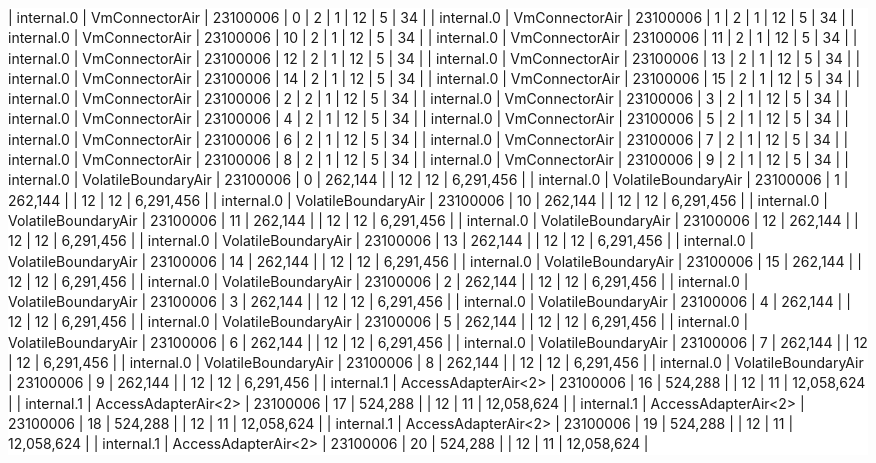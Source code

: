 | internal.0 | VmConnectorAir | 23100006 | 0 | 2 | 1 | 12 | 5 | 34 | 
| internal.0 | VmConnectorAir | 23100006 | 1 | 2 | 1 | 12 | 5 | 34 | 
| internal.0 | VmConnectorAir | 23100006 | 10 | 2 | 1 | 12 | 5 | 34 | 
| internal.0 | VmConnectorAir | 23100006 | 11 | 2 | 1 | 12 | 5 | 34 | 
| internal.0 | VmConnectorAir | 23100006 | 12 | 2 | 1 | 12 | 5 | 34 | 
| internal.0 | VmConnectorAir | 23100006 | 13 | 2 | 1 | 12 | 5 | 34 | 
| internal.0 | VmConnectorAir | 23100006 | 14 | 2 | 1 | 12 | 5 | 34 | 
| internal.0 | VmConnectorAir | 23100006 | 15 | 2 | 1 | 12 | 5 | 34 | 
| internal.0 | VmConnectorAir | 23100006 | 2 | 2 | 1 | 12 | 5 | 34 | 
| internal.0 | VmConnectorAir | 23100006 | 3 | 2 | 1 | 12 | 5 | 34 | 
| internal.0 | VmConnectorAir | 23100006 | 4 | 2 | 1 | 12 | 5 | 34 | 
| internal.0 | VmConnectorAir | 23100006 | 5 | 2 | 1 | 12 | 5 | 34 | 
| internal.0 | VmConnectorAir | 23100006 | 6 | 2 | 1 | 12 | 5 | 34 | 
| internal.0 | VmConnectorAir | 23100006 | 7 | 2 | 1 | 12 | 5 | 34 | 
| internal.0 | VmConnectorAir | 23100006 | 8 | 2 | 1 | 12 | 5 | 34 | 
| internal.0 | VmConnectorAir | 23100006 | 9 | 2 | 1 | 12 | 5 | 34 | 
| internal.0 | VolatileBoundaryAir | 23100006 | 0 | 262,144 |  | 12 | 12 | 6,291,456 | 
| internal.0 | VolatileBoundaryAir | 23100006 | 1 | 262,144 |  | 12 | 12 | 6,291,456 | 
| internal.0 | VolatileBoundaryAir | 23100006 | 10 | 262,144 |  | 12 | 12 | 6,291,456 | 
| internal.0 | VolatileBoundaryAir | 23100006 | 11 | 262,144 |  | 12 | 12 | 6,291,456 | 
| internal.0 | VolatileBoundaryAir | 23100006 | 12 | 262,144 |  | 12 | 12 | 6,291,456 | 
| internal.0 | VolatileBoundaryAir | 23100006 | 13 | 262,144 |  | 12 | 12 | 6,291,456 | 
| internal.0 | VolatileBoundaryAir | 23100006 | 14 | 262,144 |  | 12 | 12 | 6,291,456 | 
| internal.0 | VolatileBoundaryAir | 23100006 | 15 | 262,144 |  | 12 | 12 | 6,291,456 | 
| internal.0 | VolatileBoundaryAir | 23100006 | 2 | 262,144 |  | 12 | 12 | 6,291,456 | 
| internal.0 | VolatileBoundaryAir | 23100006 | 3 | 262,144 |  | 12 | 12 | 6,291,456 | 
| internal.0 | VolatileBoundaryAir | 23100006 | 4 | 262,144 |  | 12 | 12 | 6,291,456 | 
| internal.0 | VolatileBoundaryAir | 23100006 | 5 | 262,144 |  | 12 | 12 | 6,291,456 | 
| internal.0 | VolatileBoundaryAir | 23100006 | 6 | 262,144 |  | 12 | 12 | 6,291,456 | 
| internal.0 | VolatileBoundaryAir | 23100006 | 7 | 262,144 |  | 12 | 12 | 6,291,456 | 
| internal.0 | VolatileBoundaryAir | 23100006 | 8 | 262,144 |  | 12 | 12 | 6,291,456 | 
| internal.0 | VolatileBoundaryAir | 23100006 | 9 | 262,144 |  | 12 | 12 | 6,291,456 | 
| internal.1 | AccessAdapterAir<2> | 23100006 | 16 | 524,288 |  | 12 | 11 | 12,058,624 | 
| internal.1 | AccessAdapterAir<2> | 23100006 | 17 | 524,288 |  | 12 | 11 | 12,058,624 | 
| internal.1 | AccessAdapterAir<2> | 23100006 | 18 | 524,288 |  | 12 | 11 | 12,058,624 | 
| internal.1 | AccessAdapterAir<2> | 23100006 | 19 | 524,288 |  | 12 | 11 | 12,058,624 | 
| internal.1 | AccessAdapterAir<2> | 23100006 | 20 | 524,288 |  | 12 | 11 | 12,058,624 | 